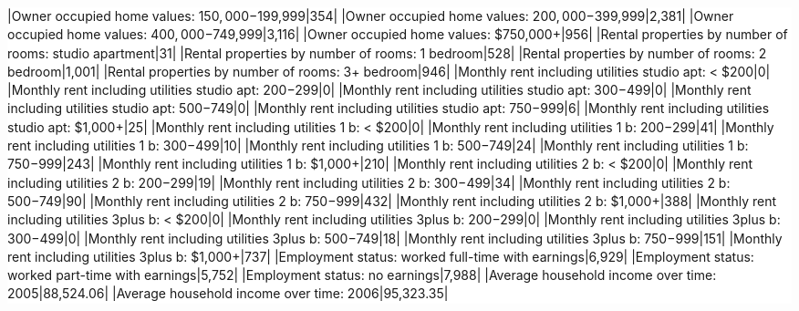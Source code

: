 |Owner occupied home values: $150,000-$199,999|354|
|Owner occupied home values: $200,000-$399,999|2,381|
|Owner occupied home values: $400,000-$749,999|3,116|
|Owner occupied home values: $750,000+|956|
|Rental properties by number of rooms: studio apartment|31|
|Rental properties by number of rooms: 1 bedroom|528|
|Rental properties by number of rooms: 2 bedroom|1,001|
|Rental properties by number of rooms: 3+ bedroom|946|
|Monthly rent including utilities studio apt: < $200|0|
|Monthly rent including utilities studio apt: $200-$299|0|
|Monthly rent including utilities studio apt: $300-$499|0|
|Monthly rent including utilities studio apt: $500-$749|0|
|Monthly rent including utilities studio apt: $750-$999|6|
|Monthly rent including utilities studio apt: $1,000+|25|
|Monthly rent including utilities 1 b: < $200|0|
|Monthly rent including utilities 1 b: $200-$299|41|
|Monthly rent including utilities 1 b: $300-$499|10|
|Monthly rent including utilities 1 b: $500-$749|24|
|Monthly rent including utilities 1 b: $750-$999|243|
|Monthly rent including utilities 1 b: $1,000+|210|
|Monthly rent including utilities 2 b: < $200|0|
|Monthly rent including utilities 2 b: $200-$299|19|
|Monthly rent including utilities 2 b: $300-$499|34|
|Monthly rent including utilities 2 b: $500-$749|90|
|Monthly rent including utilities 2 b: $750-$999|432|
|Monthly rent including utilities 2 b: $1,000+|388|
|Monthly rent including utilities 3plus b: < $200|0|
|Monthly rent including utilities 3plus b: $200-$299|0|
|Monthly rent including utilities 3plus b: $300-$499|0|
|Monthly rent including utilities 3plus b: $500-$749|18|
|Monthly rent including utilities 3plus b: $750-$999|151|
|Monthly rent including utilities 3plus b: $1,000+|737|
|Employment status: worked full-time with earnings|6,929|
|Employment status: worked part-time with earnings|5,752|
|Employment status: no earnings|7,988|
|Average household income over time: 2005|88,524.06|
|Average household income over time: 2006|95,323.35|